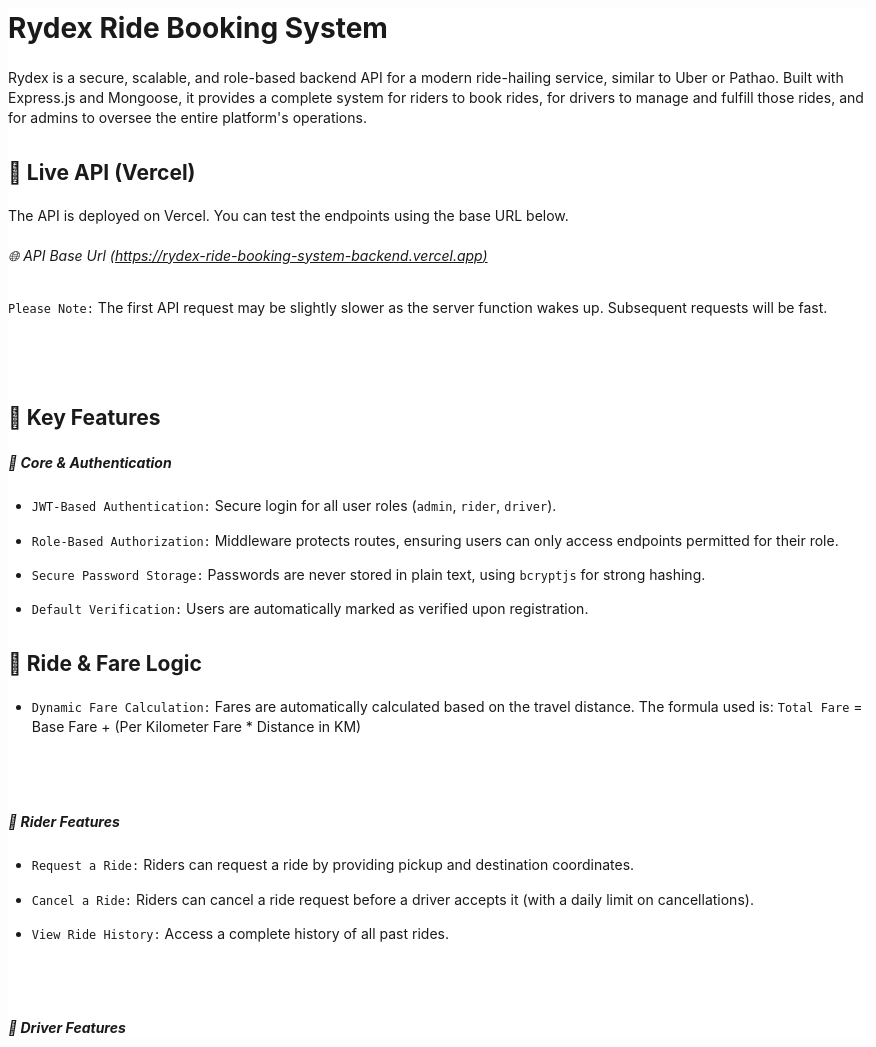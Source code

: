 # Rydex Ride Booking System

Rydex is a secure, scalable, and role-based backend API for a modern ride-hailing service, similar to Uber or Pathao. Built with Express.js and Mongoose, it provides a complete system for riders to book rides, for drivers to manage and fulfill those rides, and for admins to oversee the entire platform's operations.

## 🔗 Live API (Vercel)

The API is deployed on Vercel. You can test the endpoints using the base URL below.

###### 🌐 API Base Url [(https://rydex-ride-booking-system-backend.vercel.app)](https://rydex-ride-booking-system-backend.vercel.app)

`Please Note:` The first API request may be slightly slower as the server function wakes up. Subsequent requests will be fast.

<br> </br>

## 🧩 Key Features

##### 👤 Core & Authentication

- `JWT-Based Authentication:` Secure login for all user roles (``admin``, ``rider``, ``driver``).
- `Role-Based Authorization:` Middleware protects routes, ensuring users can only access endpoints permitted for their role.
- `Secure Password Storage:` Passwords are never stored in plain text, using ``bcryptjs`` for strong hashing.

- `Default Verification:` Users are automatically marked as verified upon registration.




## 🚕 Ride & Fare Logic
- `Dynamic Fare Calculation:` Fares are automatically calculated based on the travel distance. The formula used is:
    ``Total Fare`` = Base Fare + (Per Kilometer Fare * Distance in KM)

<br> </br>

##### 🚴 Rider Features

- `Request a Ride:` Riders can request a ride by providing pickup and destination coordinates.

- `Cancel a Ride:` Riders can cancel a ride request before a driver accepts it (with a daily limit on cancellations).

- `View Ride History:` Access a complete history of all past rides.


<br> </br>


##### 🚗 Driver Features
